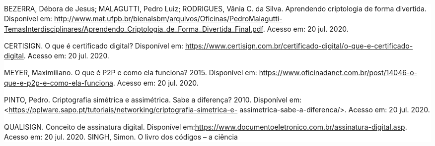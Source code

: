 BEZERRA, Débora de Jesus; MALAGUTTI, Pedro Luiz; RODRIGUES, Vânia C. da Silva. Aprendendo criptologia de forma divertida. Disponível em: <http://www.mat.ufpb.br/bienalsbm/arquivos/Oficinas/PedroMalagutti-TemasInterdisciplinares/Aprendendo_Criptologia_de_Forma_Divertida_Final.pdf>.
Acesso em: 20 jul. 2020. 

CERTISIGN. O que é certificado digital? Disponível em: <https://www.certisign.com.br/certificado-digital/o-que-e-certificado-digital>. Acesso
em: 20 jul. 2020. 

MEYER, Maximiliano. O que é P2P e como ela funciona? 2015. Disponível em:
<https://www.oficinadanet.com.br/post/14046-o-que-e-p2p-e-como-ela-funciona>.
Acesso em: 20 jul. 2020. 

PINTO, Pedro. Criptografia simétrica e assimétrica. Sabe a diferença? 2010. Disponível em: <https://pplware.sapo.pt/tutoriais/networking/criptografia-simetrica-e-
assimetrica-sabe-a-diferenca/>. Acesso em: 20 jul. 2020.

QUALISIGN. Conceito de assinatura digital. Disponível em:<https://www.documentoeletronico.com.br/assinatura-digital.asp>. Acesso em: 20 jul.
2020. SINGH, Simon. O livro dos códigos – a ciência